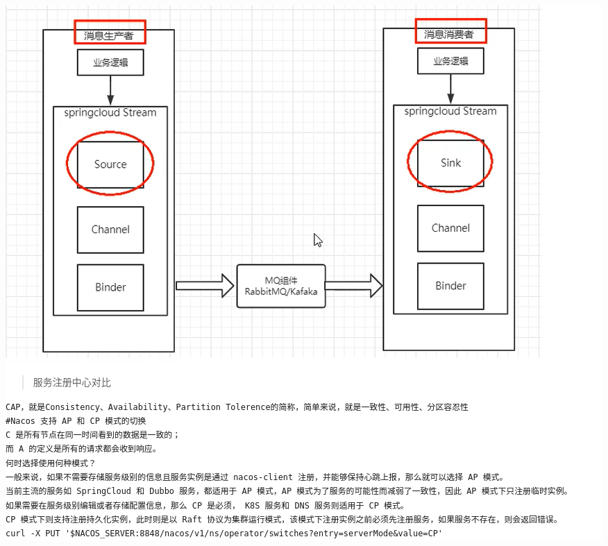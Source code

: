 ![img_31.png](img/img_31.png)

>服务注册中心对比

```shell
CAP，就是Consistency、Availability、Partition Tolerence的简称，简单来说，就是一致性、可用性、分区容忍性
#Nacos 支持 AP 和 CP 模式的切换
C 是所有节点在同一时间看到的数据是一致的；
而 A 的定义是所有的请求都会收到响应。
何时选择使用何种模式？
一般来说，如果不需要存储服务级别的信息且服务实例是通过 nacos-client 注册，并能够保持心跳上报，那么就可以选择 AP 模式。
当前主流的服务如 SpringCloud 和 Dubbo 服务，都适用于 AP 模式，AP 模式为了服务的可能性而减弱了一致性，因此 AP 模式下只注册临时实例。
如果需要在服务级别编辑或者存储配置信息，那么 CP 是必须， K8S 服务和 DNS 服务则适用于 CP 模式。
CP 模式下则支持注册持久化实例，此时则是以 Raft 协议为集群运行模式，该模式下注册实例之前必须先注册服务，如果服务不存在，则会返回错误。
curl -X PUT '$NACOS_SERVER:8848/nacos/v1/ns/operator/switches?entry=serverMode&value=CP'
```